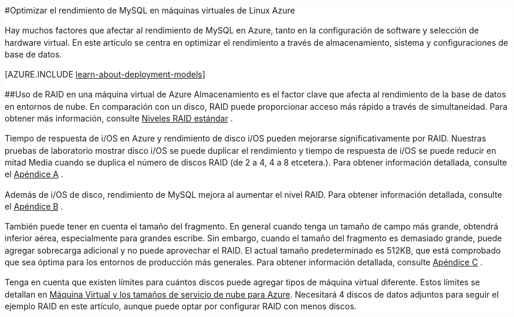 <properties
    pageTitle="Optimizar el rendimiento de MySQL en máquinas virtuales de Linux | Microsoft Azure"
    description="Aprenda a optimizar MySQL que se ejecuta en una máquina virtual (VM) Azure con Linux."
    services="virtual-machines-linux"
    documentationCenter=""
    authors="NingKuang"
    manager="timlt"
    editor=""
    tags="azure-service-management"/>

<tags
    ms.service="virtual-machines-linux"
    ms.workload="infrastructure-services"
    ms.tgt_pltfrm="vm-linux"
    ms.devlang="na"
    ms.topic="article"
    ms.date="12/15/2015"
    ms.author="ningk"/>

#<a name="optimizing-mysql-performance-on-azure-linux-vms"></a>Optimizar el rendimiento de MySQL en máquinas virtuales de Linux Azure

Hay muchos factores que afectar al rendimiento de MySQL en Azure, tanto en la configuración de software y selección de hardware virtual. En este artículo se centra en optimizar el rendimiento a través de almacenamiento, sistema y configuraciones de base de datos.

[AZURE.INCLUDE [learn-about-deployment-models](../../includes/learn-about-deployment-models-classic-include.md)]


##<a name="utilizing-raid-on-an-azure-virtual-machine"></a>Uso de RAID en una máquina virtual de Azure
Almacenamiento es el factor clave que afecta al rendimiento de la base de datos en entornos de nube.  En comparación con un disco, RAID puede proporcionar acceso más rápido a través de simultaneidad.  Para obtener más información, consulte [Niveles RAID estándar](http://en.wikipedia.org/wiki/Standard_RAID_levels) .   

Tiempo de respuesta de i/OS en Azure y rendimiento de disco i/OS pueden mejorarse significativamente por RAID. Nuestras pruebas de laboratorio mostrar disco i/OS se puede duplicar el rendimiento y tiempo de respuesta de i/OS se puede reducir en mitad Media cuando se duplica el número de discos RAID (de 2 a 4, 4 a 8 etcetera.). Para obtener información detallada, consulte el [Apéndice A](#AppendixA) .  

Además de i/OS de disco, rendimiento de MySQL mejora al aumentar el nivel RAID.  Para obtener información detallada, consulte el [Apéndice B](#AppendixB) .  

También puede tener en cuenta el tamaño del fragmento. En general cuando tenga un tamaño de campo más grande, obtendrá inferior aérea, especialmente para grandes escribe. Sin embargo, cuando el tamaño del fragmento es demasiado grande, puede agregar sobrecarga adicional y no puede aprovechar el RAID. El actual tamaño predeterminado es 512KB, que está comprobado que sea óptima para los entornos de producción más generales. Para obtener información detallada, consulte [Apéndice C](#AppendixC) .   

Tenga en cuenta que existen límites para cuántos discos puede agregar tipos de máquina virtual diferente. Estos límites se detallan en [Máquina Virtual y los tamaños de servicio de nube para Azure](http://msdn.microsoft.com/library/azure/dn197896.aspx). Necesitará 4 discos de datos adjuntos para seguir el ejemplo RAID en este artículo, aunque puede optar por configurar RAID con menos discos.  
